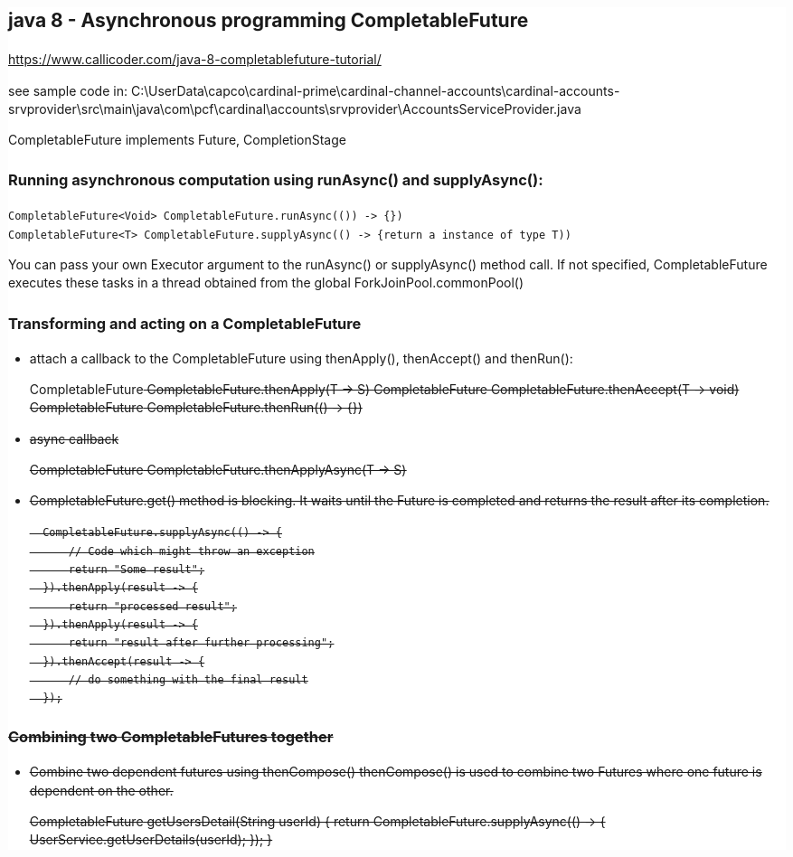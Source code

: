 
		
## java 8 - Asynchronous programming CompletableFuture  

https://www.callicoder.com/java-8-completablefuture-tutorial/

see sample code in: C:\UserData\capco\cardinal-prime\cardinal-channel-accounts\cardinal-accounts-srvprovider\src\main\java\com\pcf\cardinal\accounts\srvprovider\AccountsServiceProvider.java

CompletableFuture<T> implements Future<T>, CompletionStage<T>

### Running asynchronous computation using runAsync() and supplyAsync():

	CompletableFuture<Void> CompletableFuture.runAsync(()) -> {})
	CompletableFuture<T> CompletableFuture.supplyAsync(() -> {return a instance of type T))

You can pass your own Executor argument to the runAsync() or supplyAsync() method call. If not specified, CompletableFuture executes these tasks in a thread obtained from the global ForkJoinPool.commonPool()
	
### Transforming and acting on a CompletableFuture
- attach a callback to the CompletableFuture using thenApply(), thenAccept() and thenRun():

	CompletableFuture<S> CompletableFuture.thenApply(T -> S)
	CompletableFuture<Void> CompletableFuture.thenAccept(T -> void)
	CompletableFuture<Void> CompletableFuture.thenRun(() -> {})
	
- async callback

	CompletableFuture<S> CompletableFuture.thenApplyAsync(T -> S)
	
- CompletableFuture.get() method is blocking. It waits until the Future is completed and returns the result after its completion.

		CompletableFuture.supplyAsync(() -> {
			// Code which might throw an exception
			return "Some result";
		}).thenApply(result -> {
			return "processed result";
		}).thenApply(result -> {
			return "result after further processing";
		}).thenAccept(result -> {
			// do something with the final result
		});

		
### Combining two CompletableFutures together  

- Combine two dependent futures using thenCompose() 
  thenCompose() is used to combine two Futures where one future is dependent on the other.
  
	CompletableFuture<User> getUsersDetail(String userId) {
		return CompletableFuture.supplyAsync(() -> {
			UserService.getUserDetails(userId);
		});	
	}
